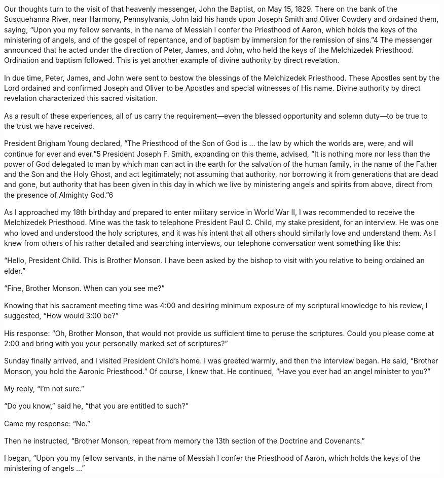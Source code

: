 Our thoughts turn to the visit of that heavenly messenger, John the Baptist, on May 15, 1829. There on the bank of the Susquehanna River, near Harmony, Pennsylvania, John laid his hands upon Joseph Smith and Oliver Cowdery and ordained them, saying, “Upon you my fellow servants, in the name of Messiah I confer the Priesthood of Aaron, which holds the keys of the ministering of angels, and of the gospel of repentance, and of baptism by immersion for the remission of sins.”4 The messenger announced that he acted under the direction of Peter, James, and John, who held the keys of the Melchizedek Priesthood. Ordination and baptism followed. This is yet another example of divine authority by direct revelation.

In due time, Peter, James, and John were sent to bestow the blessings of the Melchizedek Priesthood. These Apostles sent by the Lord ordained and confirmed Joseph and Oliver to be Apostles and special witnesses of His name. Divine authority by direct revelation characterized this sacred visitation.

As a result of these experiences, all of us carry the requirement—even the blessed opportunity and solemn duty—to be true to the trust we have received.

President Brigham Young declared, “The Priesthood of the Son of God is … the law by which the worlds are, were, and will continue for ever and ever.”5 President Joseph F. Smith, expanding on this theme, advised, “It is nothing more nor less than the power of God delegated to man by which man can act in the earth for the salvation of the human family, in the name of the Father and the Son and the Holy Ghost, and act legitimately; not assuming that authority, nor borrowing it from generations that are dead and gone, but authority that has been given in this day in which we live by ministering angels and spirits from above, direct from the presence of Almighty God.”6

As I approached my 18th birthday and prepared to enter military service in World War II, I was recommended to receive the Melchizedek Priesthood. Mine was the task to telephone President Paul C. Child, my stake president, for an interview. He was one who loved and understood the holy scriptures, and it was his intent that all others should similarly love and understand them. As I knew from others of his rather detailed and searching interviews, our telephone conversation went something like this:

“Hello, President Child. This is Brother Monson. I have been asked by the bishop to visit with you relative to being ordained an elder.”

“Fine, Brother Monson. When can you see me?”

Knowing that his sacrament meeting time was 4:00 and desiring minimum exposure of my scriptural knowledge to his review, I suggested, “How would 3:00 be?”

His response: “Oh, Brother Monson, that would not provide us sufficient time to peruse the scriptures. Could you please come at 2:00 and bring with you your personally marked set of scriptures?”

Sunday finally arrived, and I visited President Child’s home. I was greeted warmly, and then the interview began. He said, “Brother Monson, you hold the Aaronic Priesthood.” Of course, I knew that. He continued, “Have you ever had an angel minister to you?”

My reply, “I’m not sure.”

“Do you know,” said he, “that you are entitled to such?”

Came my response: “No.”

Then he instructed, “Brother Monson, repeat from memory the 13th section of the Doctrine and Covenants.”

I began, “Upon you my fellow servants, in the name of Messiah I confer the Priesthood of Aaron, which holds the keys of the ministering of angels …”
